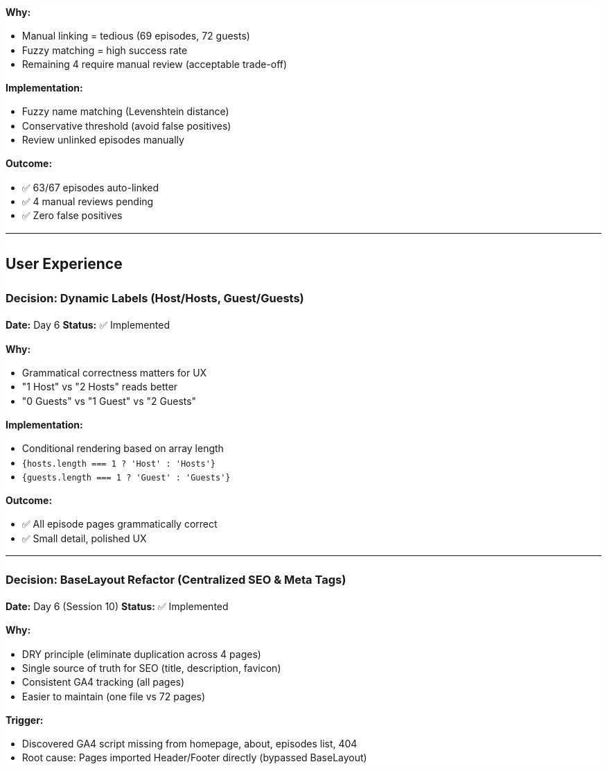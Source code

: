 **Why:**
- Manual linking = tedious (69 episodes, 72 guests)
- Fuzzy matching = high success rate
- Remaining 4 require manual review (acceptable trade-off)

**Implementation:**
- Fuzzy name matching (Levenshtein distance)
- Conservative threshold (avoid false positives)
- Review unlinked episodes manually

**Outcome:**
- ✅ 63/67 episodes auto-linked
- ✅ 4 manual reviews pending
- ✅ Zero false positives

---

## User Experience

### Decision: Dynamic Labels (Host/Hosts, Guest/Guests)
**Date:** Day 6
**Status:** ✅ Implemented

**Why:**
- Grammatical correctness matters for UX
- "1 Host" vs "2 Hosts" reads better
- "0 Guests" vs "1 Guest" vs "2 Guests"

**Implementation:**
- Conditional rendering based on array length
- `{hosts.length === 1 ? 'Host' : 'Hosts'}`
- `{guests.length === 1 ? 'Guest' : 'Guests'}`

**Outcome:**
- ✅ All episode pages grammatically correct
- ✅ Small detail, polished UX

---

### Decision: BaseLayout Refactor (Centralized SEO & Meta Tags)
**Date:** Day 6 (Session 10)
**Status:** ✅ Implemented

**Why:**
- DRY principle (eliminate duplication across 4 pages)
- Single source of truth for SEO (title, description, favicon)
- Consistent GA4 tracking (all pages)
- Easier to maintain (one file vs 72 pages)

**Trigger:**
- Discovered GA4 script missing from homepage, about, episodes list, 404
- Root cause: Pages imported Header/Footer directly (bypassed BaseLayout)

